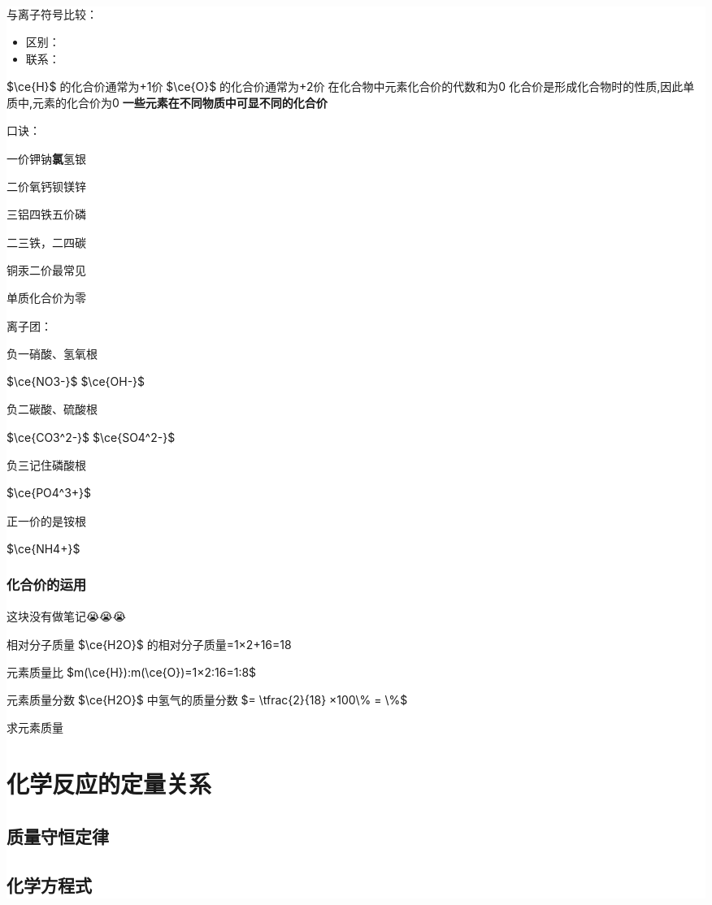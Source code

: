 与离子符号比较：
- 区别：
- 联系：

$\ce{H}$ 的化合价通常为+1价
$\ce{O}$ 的化合价通常为+2价
在化合物中元素化合价的代数和为0
化合价是形成化合物时的性质,因此单质中,元素的化合价为0
**一些元素在不同物质中可显不同的化合价**

口诀：

一价钾钠**氯**氢银

二价氧钙钡镁锌

三铝四铁五价磷

二三铁，二四碳

铜汞二价最常见

单质化合价为零

离子团：

负一硝酸、氢氧根

$\ce{NO3-}$ $\ce{OH-}$

负二碳酸、硫酸根

$\ce{CO3^2-}$ $\ce{SO4^2-}$

负三记住磷酸根

$\ce{PO4^3+}$

正一价的是铵根

$\ce{NH4+}$

### 化合价的运用
这块没有做笔记😭😭😭

相对分子质量
	$\ce{H2O}$ 的相对分子质量=1×2+16=18

元素质量比
	$m(\ce{H}):m(\ce{O})=1×2:16=1:8$

元素质量分数
	$\ce{H2O}$ 中氢气的质量分数 $= \tfrac{2}{18} ×100\% = \%$

求元素质量
	

# 化学反应的定量关系
## 质量守恒定律
## 化学方程式

